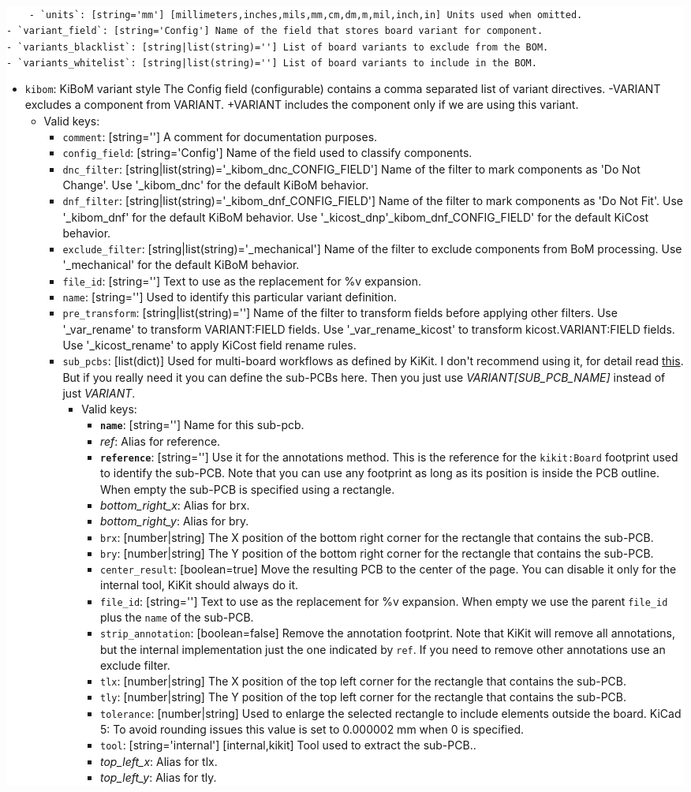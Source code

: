         - `units`: [string='mm'] [millimeters,inches,mils,mm,cm,dm,m,mil,inch,in] Units used when omitted.
    - `variant_field`: [string='Config'] Name of the field that stores board variant for component.
    - `variants_blacklist`: [string|list(string)=''] List of board variants to exclude from the BOM.
    - `variants_whitelist`: [string|list(string)=''] List of board variants to include in the BOM.
- `kibom`: KiBoM variant style
        The Config field (configurable) contains a comma separated list of variant directives.
        -VARIANT excludes a component from VARIANT.
        +VARIANT includes the component only if we are using this variant.
  * Valid keys:
    - `comment`: [string=''] A comment for documentation purposes.
    - `config_field`: [string='Config'] Name of the field used to classify components.
    - `dnc_filter`: [string|list(string)='_kibom_dnc_CONFIG_FIELD'] Name of the filter to mark components as 'Do Not Change'.
                    Use '_kibom_dnc' for the default KiBoM behavior.
    - `dnf_filter`: [string|list(string)='_kibom_dnf_CONFIG_FIELD'] Name of the filter to mark components as 'Do Not Fit'.
                    Use '_kibom_dnf' for the default KiBoM behavior.
                    Use '_kicost_dnp'_kibom_dnf_CONFIG_FIELD' for the default KiCost behavior.
    - `exclude_filter`: [string|list(string)='_mechanical'] Name of the filter to exclude components from BoM processing.
                        Use '_mechanical' for the default KiBoM behavior.
    - `file_id`: [string=''] Text to use as the replacement for %v expansion.
    - `name`: [string=''] Used to identify this particular variant definition.
    - `pre_transform`: [string|list(string)=''] Name of the filter to transform fields before applying other filters.
                       Use '_var_rename' to transform VARIANT:FIELD fields.
                       Use '_var_rename_kicost' to transform kicost.VARIANT:FIELD fields.
                       Use '_kicost_rename' to apply KiCost field rename rules.
    - `sub_pcbs`: [list(dict)] Used for multi-board workflows as defined by KiKit.
                  I don't recommend using it, for detail read
                  [this](https://github.com/INTI-CMNB/KiBot/tree/master/docs/1_SCH_2_part_PCBs).
                  But if you really need it you can define the sub-PCBs here.
                  Then you just use *VARIANT[SUB_PCB_NAME]* instead of just *VARIANT*.
      * Valid keys:
        - **`name`**: [string=''] Name for this sub-pcb.
        - *ref*: Alias for reference.
        - **`reference`**: [string=''] Use it for the annotations method.
                           This is the reference for the `kikit:Board` footprint used to identify the sub-PCB.
                           Note that you can use any footprint as long as its position is inside the PCB outline.
                           When empty the sub-PCB is specified using a rectangle.
        - *bottom_right_x*: Alias for brx.
        - *bottom_right_y*: Alias for bry.
        - `brx`: [number|string] The X position of the bottom right corner for the rectangle that contains the sub-PCB.
        - `bry`: [number|string] The Y position of the bottom right corner for the rectangle that contains the sub-PCB.
        - `center_result`: [boolean=true] Move the resulting PCB to the center of the page.
                           You can disable it only for the internal tool, KiKit should always do it.
        - `file_id`: [string=''] Text to use as the replacement for %v expansion.
                     When empty we use the parent `file_id` plus the `name` of the sub-PCB.
        - `strip_annotation`: [boolean=false] Remove the annotation footprint. Note that KiKit will remove all annotations,
                              but the internal implementation just the one indicated by `ref`.
                              If you need to remove other annotations use an exclude filter.
        - `tlx`: [number|string] The X position of the top left corner for the rectangle that contains the sub-PCB.
        - `tly`: [number|string] The Y position of the top left corner for the rectangle that contains the sub-PCB.
        - `tolerance`: [number|string] Used to enlarge the selected rectangle to include elements outside the board.
                       KiCad 5: To avoid rounding issues this value is set to 0.000002 mm when 0 is specified.
        - `tool`: [string='internal'] [internal,kikit] Tool used to extract the sub-PCB..
        - *top_left_x*: Alias for tlx.
        - *top_left_y*: Alias for tly.